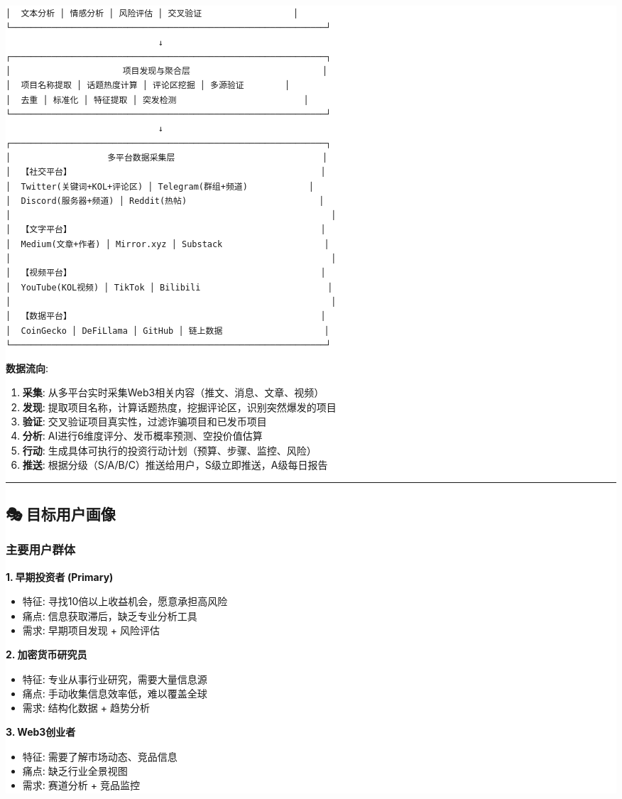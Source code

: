 ```
│  文本分析 │ 情感分析 │ 风险评估 │ 交叉验证                  │
└──────────────────────────────────────────────────────────────┘
                              ↓
┌──────────────────────────────────────────────────────────────┐
│                      项目发现与聚合层                          │
│  项目名称提取 │ 话题热度计算 │ 评论区挖掘 │ 多源验证        │
│  去重 │ 标准化 │ 特征提取 │ 突发检测                         │
└──────────────────────────────────────────────────────────────┘
                              ↓
┌──────────────────────────────────────────────────────────────┐
│                   多平台数据采集层                             │
│  【社交平台】                                                 │
│  Twitter(关键词+KOL+评论区) │ Telegram(群组+频道)            │
│  Discord(服务器+频道) │ Reddit(热帖)                          │
│                                                               │
│  【文字平台】                                                 │
│  Medium(文章+作者) │ Mirror.xyz │ Substack                    │
│                                                               │
│  【视频平台】                                                 │
│  YouTube(KOL视频) │ TikTok │ Bilibili                         │
│                                                               │
│  【数据平台】                                                 │
│  CoinGecko │ DeFiLlama │ GitHub │ 链上数据                    │
└──────────────────────────────────────────────────────────────┘
```

**数据流向**:
1. **采集**: 从多平台实时采集Web3相关内容（推文、消息、文章、视频）
2. **发现**: 提取项目名称，计算话题热度，挖掘评论区，识别突然爆发的项目
3. **验证**: 交叉验证项目真实性，过滤诈骗项目和已发币项目
4. **分析**: AI进行6维度评分、发币概率预测、空投价值估算
5. **行动**: 生成具体可执行的投资行动计划（预算、步骤、监控、风险）
6. **推送**: 根据分级（S/A/B/C）推送给用户，S级立即推送，A级每日报告

---

## 🎭 目标用户画像

### 主要用户群体

**1. 早期投资者 (Primary)**
- 特征: 寻找10倍以上收益机会，愿意承担高风险
- 痛点: 信息获取滞后，缺乏专业分析工具
- 需求: 早期项目发现 + 风险评估

**2. 加密货币研究员**
- 特征: 专业从事行业研究，需要大量信息源
- 痛点: 手动收集信息效率低，难以覆盖全球
- 需求: 结构化数据 + 趋势分析

**3. Web3创业者**
- 特征: 需要了解市场动态、竞品信息
- 痛点: 缺乏行业全景视图
- 需求: 赛道分析 + 竞品监控
